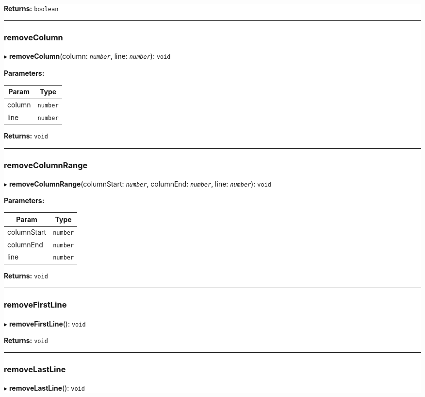**Returns:** `boolean`

---

<a id="removecolumn"></a>

### removeColumn

▸ **removeColumn**(column: _`number`_, line: _`number`_): `void`

**Parameters:**

| Param  | Type     |
| ------ | -------- |
| column | `number` |
| line   | `number` |

**Returns:** `void`

---

<a id="removecolumnrange"></a>

### removeColumnRange

▸ **removeColumnRange**(columnStart: _`number`_, columnEnd: _`number`_, line: _`number`_): `void`

**Parameters:**

| Param       | Type     |
| ----------- | -------- |
| columnStart | `number` |
| columnEnd   | `number` |
| line        | `number` |

**Returns:** `void`

---

<a id="removefirstline"></a>

### removeFirstLine

▸ **removeFirstLine**(): `void`

**Returns:** `void`

---

<a id="removelastline"></a>

### removeLastLine

▸ **removeLastLine**(): `void`

